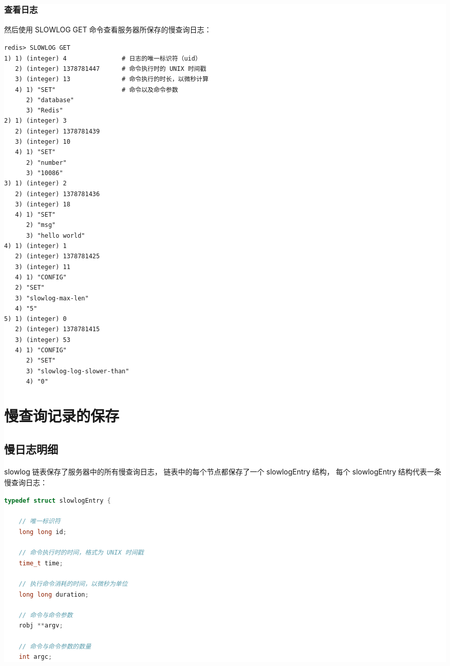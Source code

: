 ### 查看日志

然后使用 SLOWLOG GET 命令查看服务器所保存的慢查询日志：

```
redis> SLOWLOG GET
1) 1) (integer) 4               # 日志的唯一标识符（uid）
   2) (integer) 1378781447      # 命令执行时的 UNIX 时间戳
   3) (integer) 13              # 命令执行的时长，以微秒计算
   4) 1) "SET"                  # 命令以及命令参数
      2) "database"
      3) "Redis"
2) 1) (integer) 3
   2) (integer) 1378781439
   3) (integer) 10
   4) 1) "SET"
      2) "number"
      3) "10086"
3) 1) (integer) 2
   2) (integer) 1378781436
   3) (integer) 18
   4) 1) "SET"
      2) "msg"
      3) "hello world"
4) 1) (integer) 1
   2) (integer) 1378781425
   3) (integer) 11
   4) 1) "CONFIG"
   2) "SET"
   3) "slowlog-max-len"
   4) "5"
5) 1) (integer) 0
   2) (integer) 1378781415
   3) (integer) 53
   4) 1) "CONFIG"
      2) "SET"
      3) "slowlog-log-slower-than"
      4) "0"
```

# 慢查询记录的保存

## 慢日志明细

slowlog 链表保存了服务器中的所有慢查询日志， 链表中的每个节点都保存了一个 slowlogEntry 结构， 每个 slowlogEntry 结构代表一条慢查询日志：

```c
typedef struct slowlogEntry {

    // 唯一标识符
    long long id;

    // 命令执行时的时间，格式为 UNIX 时间戳
    time_t time;

    // 执行命令消耗的时间，以微秒为单位
    long long duration;

    // 命令与命令参数
    robj **argv;

    // 命令与命令参数的数量
    int argc;
```